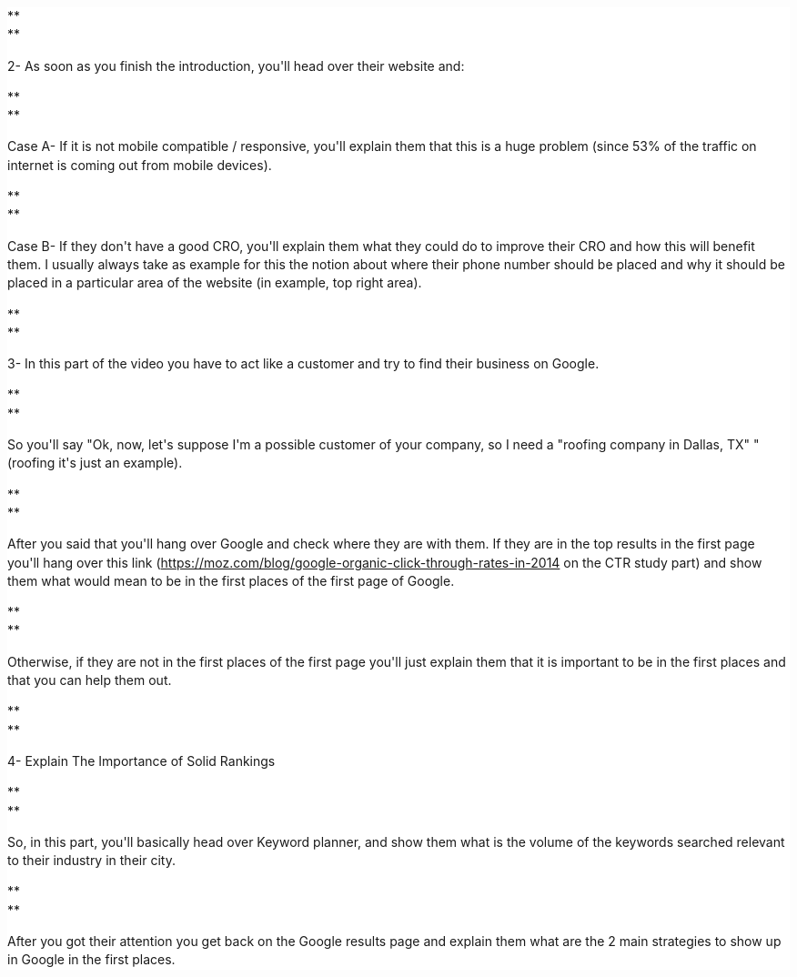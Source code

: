 **  
**

2- As soon as you finish the introduction, you'll head over their website and:

**  
**

Case A- If it is not mobile compatible / responsive, you'll explain them that this is a huge problem (since 53% of the traffic on internet is coming out from mobile devices).

**  
**

Case B- If they don't have a good CRO, you'll explain them what they could do to improve their CRO and how this will benefit them. I usually always take as example for this the notion about where their phone number should be placed and why it should be placed in a particular area of the website (in example, top right area).

**  
**

3- In this part of the video you have to act like a customer and try to find their business on Google. 

**  
**

So you'll say "Ok, now, let's suppose I'm a possible customer of your company, so I need a "roofing company in Dallas, TX" " (roofing it's just an example).

**  
**

After you said that you'll hang over Google and check where they are with them. If they are in the top results in the first page you'll hang over this link (https://moz.com/blog/google-organic-click-through-rates-in-2014  on the CTR study part) and show them what would mean to be in the first places of the first page of Google.

**  
**

Otherwise, if they are not in the first places of the first page you'll just explain them that it is important to be in the first places and that you can help them out.

**  
**

4- Explain The Importance of Solid Rankings

**  
**

So, in this part, you'll basically head over Keyword planner, and show them what is the volume of the keywords searched relevant to their industry in their city.

**  
**

After you got their attention you get back on the Google results page and explain them what are the 2 main strategies to show up in Google in the first places.
